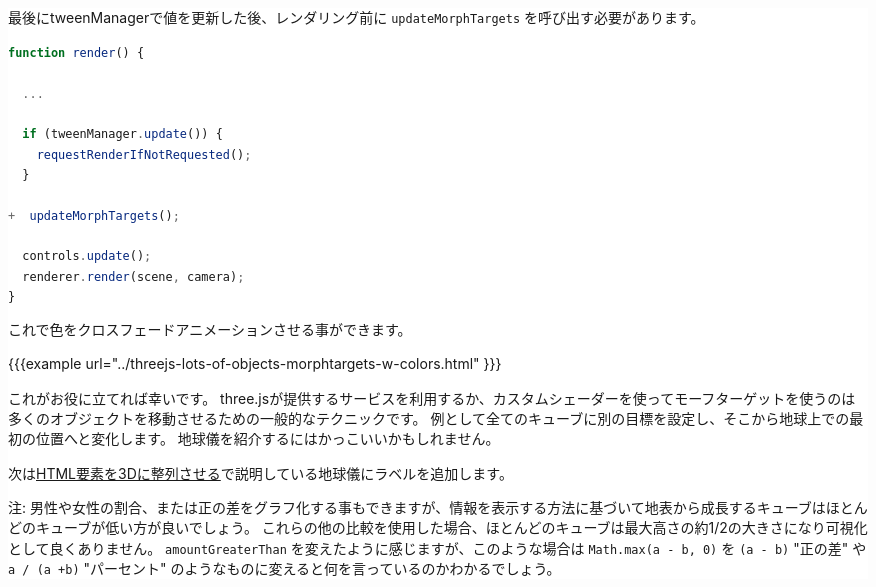 最後にtweenManagerで値を更新した後、レンダリング前に `updateMorphTargets` を呼び出す必要があります。

```js
function render() {

  ...

  if (tweenManager.update()) {
    requestRenderIfNotRequested();
  }

+  updateMorphTargets();

  controls.update();
  renderer.render(scene, camera);
}
```

これで色をクロスフェードアニメーションさせる事ができます。

{{{example url="../threejs-lots-of-objects-morphtargets-w-colors.html" }}}

これがお役に立てれば幸いです。
three.jsが提供するサービスを利用するか、カスタムシェーダーを使ってモーフターゲットを使うのは多くのオブジェクトを移動させるための一般的なテクニックです。
例として全てのキューブに別の目標を設定し、そこから地球上での最初の位置へと変化します。
地球儀を紹介するにはかっこいいかもしれません。

次は[HTML要素を3Dに整列させる](threejs-align-html-elements-to-3d.html)で説明している地球儀にラベルを追加します。

注: 男性や女性の割合、または正の差をグラフ化する事もできますが、情報を表示する方法に基づいて地表から成長するキューブはほとんどのキューブが低い方が良いでしょう。
これらの他の比較を使用した場合、ほとんどのキューブは最大高さの約1/2の大きさになり可視化として良くありません。
`amountGreaterThan` を変えたように感じますが、このような場合は `Math.max(a - b, 0)` を `(a - b)` "正の差" や `a / (a +b)` "パーセント" のようなものに変えると何を言っているのかわかるでしょう。
